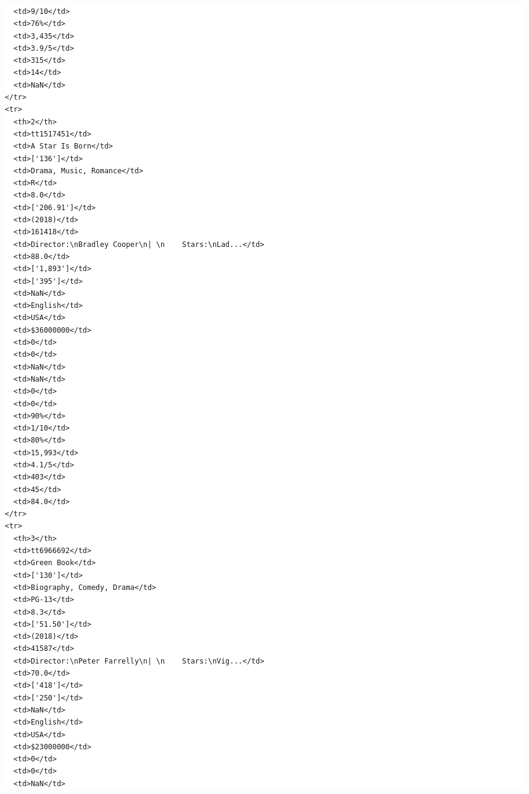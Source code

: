       <td>9/10</td>
      <td>76%</td>
      <td>3,435</td>
      <td>3.9/5</td>
      <td>315</td>
      <td>14</td>
      <td>NaN</td>
    </tr>
    <tr>
      <th>2</th>
      <td>tt1517451</td>
      <td>A Star Is Born</td>
      <td>['136']</td>
      <td>Drama, Music, Romance</td>
      <td>R</td>
      <td>8.0</td>
      <td>['206.91']</td>
      <td>(2018)</td>
      <td>161418</td>
      <td>Director:\nBradley Cooper\n| \n    Stars:\nLad...</td>
      <td>88.0</td>
      <td>['1,893']</td>
      <td>['395']</td>
      <td>NaN</td>
      <td>English</td>
      <td>USA</td>
      <td>$36000000</td>
      <td>0</td>
      <td>0</td>
      <td>NaN</td>
      <td>NaN</td>
      <td>0</td>
      <td>0</td>
      <td>90%</td>
      <td>1/10</td>
      <td>80%</td>
      <td>15,993</td>
      <td>4.1/5</td>
      <td>403</td>
      <td>45</td>
      <td>84.0</td>
    </tr>
    <tr>
      <th>3</th>
      <td>tt6966692</td>
      <td>Green Book</td>
      <td>['130']</td>
      <td>Biography, Comedy, Drama</td>
      <td>PG-13</td>
      <td>8.3</td>
      <td>['51.50']</td>
      <td>(2018)</td>
      <td>41587</td>
      <td>Director:\nPeter Farrelly\n| \n    Stars:\nVig...</td>
      <td>70.0</td>
      <td>['418']</td>
      <td>['250']</td>
      <td>NaN</td>
      <td>English</td>
      <td>USA</td>
      <td>$23000000</td>
      <td>0</td>
      <td>0</td>
      <td>NaN</td>